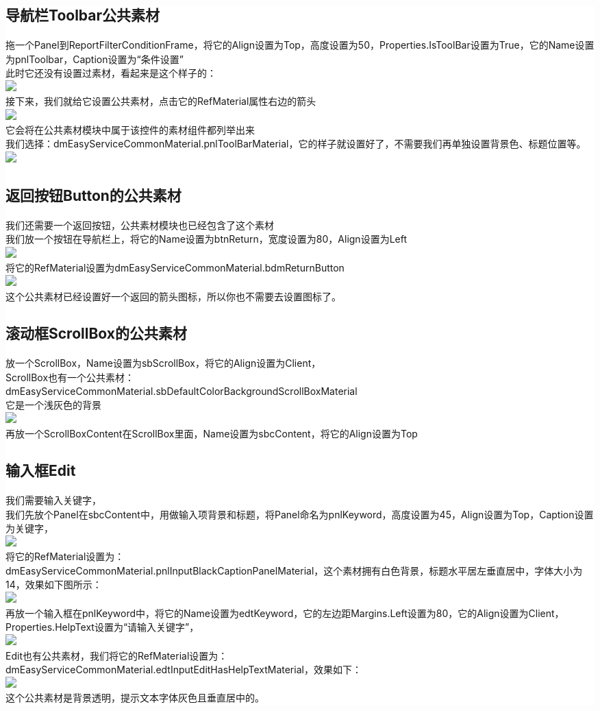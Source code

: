 



导航栏Toolbar公共素材
-----------------
拖一个Panel到ReportFilterConditionFrame，将它的Align设置为Top，高度设置为50，Properties.IsToolBar设置为True，它的Name设置为pnlToolbar，Caption设置为“条件设置”  
此时它还没有设置过素材，看起来是这个样子的：  
![](http://www.orangeui.cn/wordpress/wp-content/uploads/2022/03/word-image-63.png)  
接下来，我们就给它设置公共素材，点击它的RefMaterial属性右边的箭头  
![](http://www.orangeui.cn/wordpress/wp-content/uploads/2022/03/word-image-64.png)  
它会将在公共素材模块中属于该控件的素材组件都列举出来  
我们选择：dmEasyServiceCommonMaterial.pnlToolBarMaterial，它的样子就设置好了，不需要我们再单独设置背景色、标题位置等。  
![](http://www.orangeui.cn/wordpress/wp-content/uploads/2022/03/word-image-65.png)  





返回按钮Button的公共素材
-----------------
我们还需要一个返回按钮，公共素材模块也已经包含了这个素材  
我们放一个按钮在导航栏上，将它的Name设置为btnReturn，宽度设置为80，Align设置为Left  
![](http://www.orangeui.cn/wordpress/wp-content/uploads/2022/03/word-image-66.png)  
将它的RefMaterial设置为dmEasyServiceCommonMaterial.bdmReturnButton  
![](http://www.orangeui.cn/wordpress/wp-content/uploads/2022/03/word-image-67.png)  
这个公共素材已经设置好一个返回的箭头图标，所以你也不需要去设置图标了。  



滚动框ScrollBox的公共素材
-----------------
放一个ScrollBox，Name设置为sbScrollBox，将它的Align设置为Client，  
ScrollBox也有一个公共素材：  
dmEasyServiceCommonMaterial.sbDefaultColorBackgroundScrollBoxMaterial  
它是一个浅灰色的背景  
![](http://www.orangeui.cn/wordpress/wp-content/uploads/2022/03/word-image-68.png)  
再放一个ScrollBoxContent在ScrollBox里面，Name设置为sbcContent，将它的Align设置为Top  



输入框Edit
-----------------
我们需要输入关键字，  
我们先放个Panel在sbcContent中，用做输入项背景和标题，将Panel命名为pnlKeyword，高度设置为45，Align设置为Top，Caption设置为关键字，  
![](http://www.orangeui.cn/wordpress/wp-content/uploads/2022/03/word-image-69.png)  
将它的RefMaterial设置为：  
dmEasyServiceCommonMaterial.pnlInputBlackCaptionPanelMaterial，这个素材拥有白色背景，标题水平居左垂直居中，字体大小为14，效果如下图所示：  
![](http://www.orangeui.cn/wordpress/wp-content/uploads/2022/03/word-image-70.png)  
再放一个输入框在pnlKeyword中，将它的Name设置为edtKeyword，它的左边距Margins.Left设置为80，它的Align设置为Client，Properties.HelpText设置为“请输入关键字”，  
![](http://www.orangeui.cn/wordpress/wp-content/uploads/2022/03/word-image-71.png)  
Edit也有公共素材，我们将它的RefMaterial设置为：  
dmEasyServiceCommonMaterial.edtInputEditHasHelpTextMaterial，效果如下：  
![](http://www.orangeui.cn/wordpress/wp-content/uploads/2022/03/word-image-72.png)  
这个公共素材是背景透明，提示文本字体灰色且垂直居中的。  
